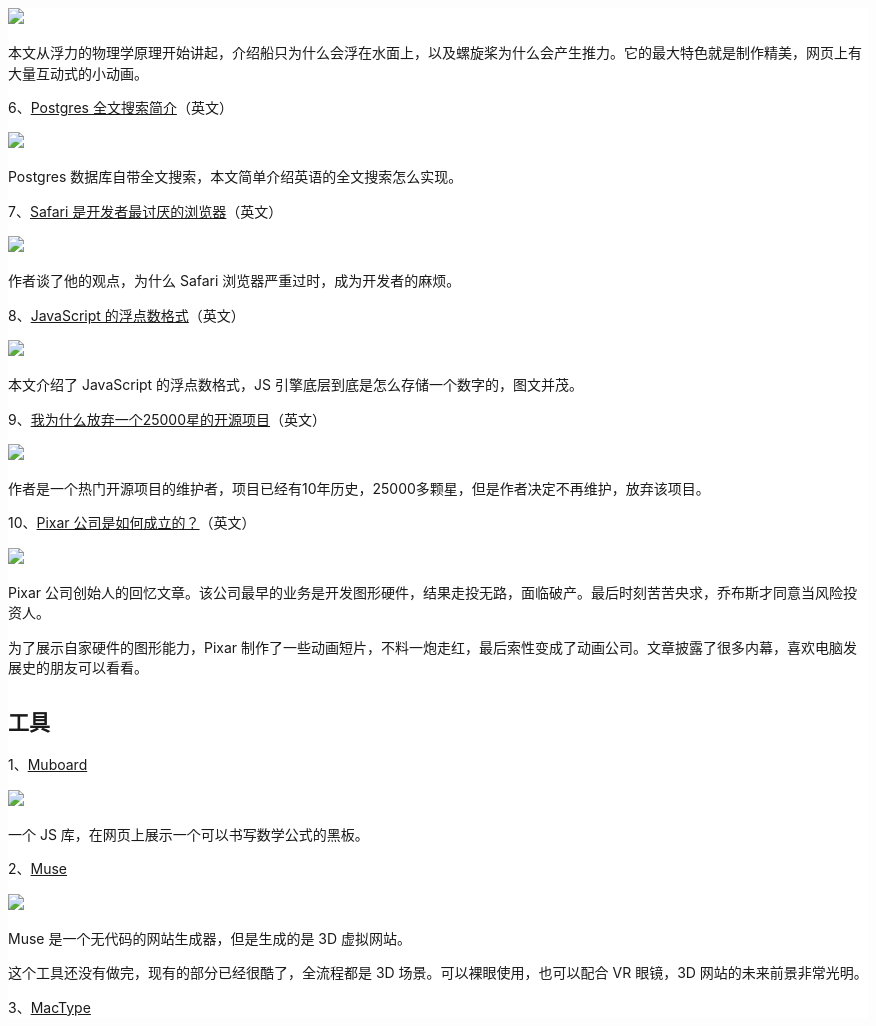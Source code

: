 ![](https://cdn.beekka.com/blogimg/asset/202107/bg2021072806.jpg)

本文从浮力的物理学原理开始讲起，介绍船只为什么会浮在水面上，以及螺旋桨为什么会产生推力。它的最大特色就是制作精美，网页上有大量互动式的小动画。

6、[Postgres 全文搜索简介](https://blog.crunchydata.com/blog/postgres-full-text-search-a-search-engine-in-a-database)（英文）

![](https://cdn.beekka.com/blogimg/asset/202107/bg2021072804.jpg)

Postgres 数据库自带全文搜索，本文简单介绍英语的全文搜索怎么实现。

7、[Safari 是开发者最讨厌的浏览器](https://blog.perrysun.com/2021/07/15/for-developers-safari-is-crap-and-outdated/)（英文）

![](https://cdn.beekka.com/blogimg/asset/202107/bg2021072708.jpg)

作者谈了他的观点，为什么 Safari 浏览器严重过时，成为开发者的麻烦。

8、[JavaScript 的浮点数格式](https://github.com/trekhleb/javascript-algorithms/tree/master/src/algorithms/math/binary-floating-point)（英文）

![](https://cdn.beekka.com/blogimg/asset/202107/bg2021072702.jpg)

本文介绍了 JavaScript 的浮点数格式，JS 引擎底层到底是怎么存储一个数字的，图文并茂。

9、[我为什么放弃一个25000星的开源项目](https://marmelab.com/blog/2020/10/21/sunsetting-faker.html)（英文）

![](https://cdn.beekka.com/blogimg/asset/202107/bg2021072501.jpg)

作者是一个热门开源项目的维护者，项目已经有10年历史，25000多颗星，但是作者决定不再维护，放弃该项目。

10、[Pixar 公司是如何成立的？](https://spectrum.ieee.org/the-real-story-of-pixar)（英文）

![](https://cdn.beekka.com/blogimg/asset/202108/bg2021080502.jpg)

Pixar 公司创始人的回忆文章。该公司最早的业务是开发图形硬件，结果走投无路，面临破产。最后时刻苦苦央求，乔布斯才同意当风险投资人。

为了展示自家硬件的图形能力，Pixar 制作了一些动画短片，不料一炮走红，最后索性变成了动画公司。文章披露了很多内幕，喜欢电脑发展史的朋友可以看看。

## 工具

1、[Muboard](https://github.com/susam/muboard)

![](https://cdn.beekka.com/blogimg/asset/202108/bg2021080301.jpg)

一个 JS 库，在网页上展示一个可以书写数学公式的黑板。

2、[Muse](https://www.muse.place/)

![](https://cdn.beekka.com/blogimg/asset/202108/bg2021080404.jpg)

Muse 是一个无代码的网站生成器，但是生成的是 3D 虚拟网站。

这个工具还没有做完，现有的部分已经很酷了，全流程都是 3D 场景。可以裸眼使用，也可以配合 VR 眼镜，3D 网站的未来前景非常光明。

3、[MacType](https://mactype.net/)
